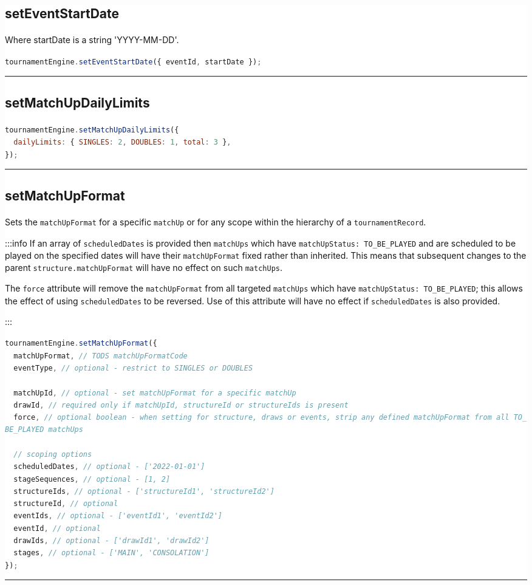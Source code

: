 
## setEventStartDate

Where startDate is a string 'YYYY-MM-DD'.

```js
tournamentEngine.setEventStartDate({ eventId, startDate });
```

---

## setMatchUpDailyLimits

```js
tournamentEngine.setMatchUpDailyLimits({
  dailyLimits: { SINGLES: 2, DOUBLES: 1, total: 3 },
});
```

---

## setMatchUpFormat

Sets the `matchUpFormat` for a specific `matchUp` or for any scope within the hierarchy of a `tournamentRecord`.

:::info
If an array of `scheduledDates` is provided then `matchUps` which have `matchUpStatus: TO_BE_PLAYED` and are scheduled to be played on the specified dates will have their `matchUpFormat` fixed rather than inherited. This means that subsequent changes to the parent `structure.matchUpFormat` will have no effect on such `matchUps`.

The `force` attribute will remove the `matchUpFormat` from all targeted `matchUps` which have `matchUpStatus: TO_BE_PLAYED`; this allows the effect of using `scheduledDates` to be reversed. Use of this attribute will have no effect if `scheduledDates` is also provided.

:::

```js
tournamentEngine.setMatchUpFormat({
  matchUpFormat, // TODS matchUpFormatCode
  eventType, // optional - restrict to SINGLES or DOUBLES

  matchUpId, // optional - set matchUpFormat for a specific matchUp
  drawId, // required only if matchUpId, structureId or structureIds is present
  force, // optional boolean - when setting for structure, draws or events, strip any defined matchUpFormat from all TO_BE_PLAYED matchUps

  // scoping options
  scheduledDates, // optional - ['2022-01-01']
  stageSequences, // optional - [1, 2]
  structureIds, // optional - ['structureId1', 'structureId2']
  structureId, // optional
  eventIds, // optional - ['eventId1', 'eventId2']
  eventId, // optional
  drawIds, // optional - ['drawId1', 'drawId2']
  stages, // optional - ['MAIN', 'CONSOLATION']
});
```

---

  [PAIR]: doublesParticipantIds,
  [GROUP]: groupParticipantIds,
  [TEAM]: teamParticipantIds,